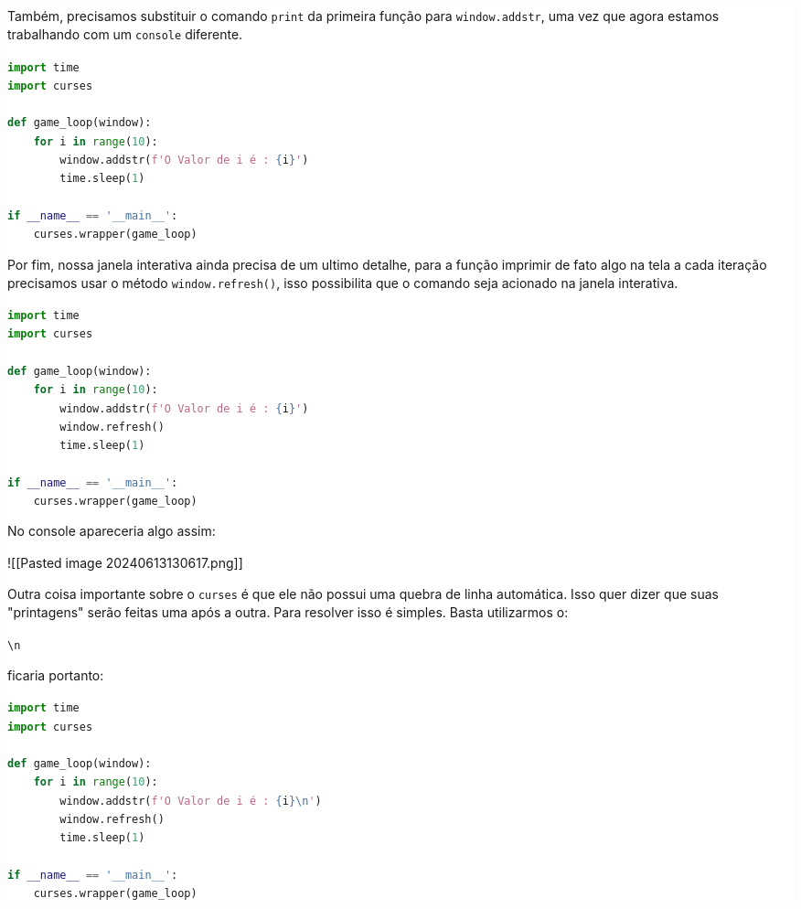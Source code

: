 Também, precisamos substituir o comando `print` da primeira função para `window.addstr`, uma vez que agora estamos trabalhando com um `console` diferente.

```python
import time
import curses

def game_loop(window):
    for i in range(10):
        window.addstr(f'O Valor de i é : {i}')
        time.sleep(1)
        
if __name__ == '__main__':
    curses.wrapper(game_loop)
```

Por fim, nossa janela interativa ainda precisa de um ultimo detalhe, para a função imprimir de fato algo na tela a cada iteração precisamos usar o método `window.refresh()`, isso possibilita que o comando seja acionado na janela interativa.

```python
import time
import curses

def game_loop(window):
    for i in range(10):
        window.addstr(f'O Valor de i é : {i}')
        window.refresh()
        time.sleep(1)
        
if __name__ == '__main__':
    curses.wrapper(game_loop)
```

No console apareceria algo assim:

![[Pasted image 20240613130617.png]]

Outra coisa importante sobre o `curses` é que ele não possui uma quebra de linha automática. Isso quer dizer que suas "printagens" serão feitas uma após a outra. Para resolver isso é simples. Basta utilizarmos o:

```
\n
```

ficaria portanto:

```python
import time
import curses

def game_loop(window):
    for i in range(10):
        window.addstr(f'O Valor de i é : {i}\n')
        window.refresh()
        time.sleep(1)
        
if __name__ == '__main__':
    curses.wrapper(game_loop)
```
